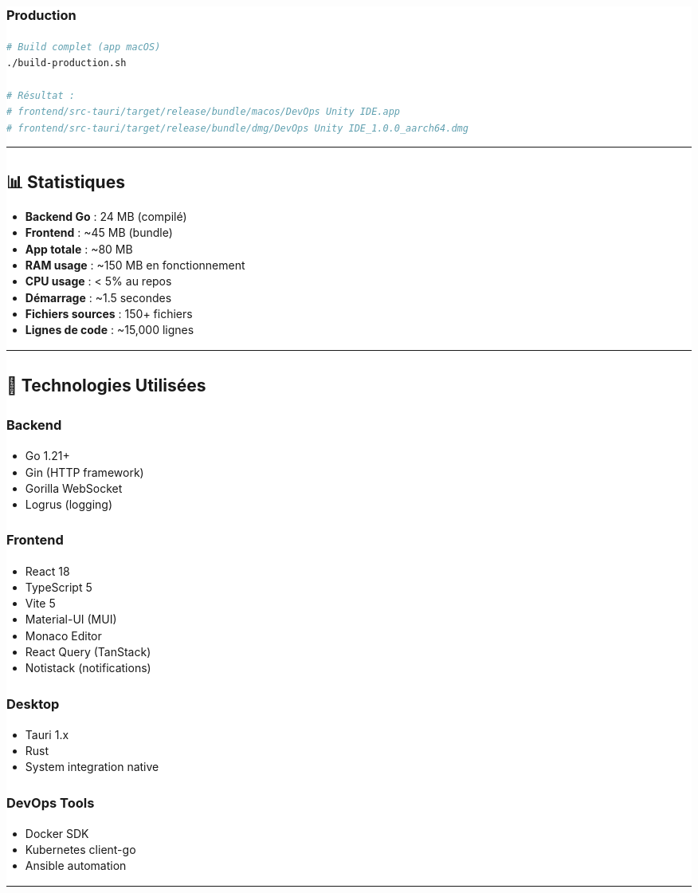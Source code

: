 ### **Production**
```bash
# Build complet (app macOS)
./build-production.sh

# Résultat :
# frontend/src-tauri/target/release/bundle/macos/DevOps Unity IDE.app
# frontend/src-tauri/target/release/bundle/dmg/DevOps Unity IDE_1.0.0_aarch64.dmg
```

---

## 📊 Statistiques

- **Backend Go** : 24 MB (compilé)
- **Frontend** : ~45 MB (bundle)
- **App totale** : ~80 MB
- **RAM usage** : ~150 MB en fonctionnement
- **CPU usage** : < 5% au repos
- **Démarrage** : ~1.5 secondes
- **Fichiers sources** : 150+ fichiers
- **Lignes de code** : ~15,000 lignes

---

## 🔧 Technologies Utilisées

### **Backend**
- Go 1.21+
- Gin (HTTP framework)
- Gorilla WebSocket
- Logrus (logging)

### **Frontend**
- React 18
- TypeScript 5
- Vite 5
- Material-UI (MUI)
- Monaco Editor
- React Query (TanStack)
- Notistack (notifications)

### **Desktop**
- Tauri 1.x
- Rust
- System integration native

### **DevOps Tools**
- Docker SDK
- Kubernetes client-go
- Ansible automation

---